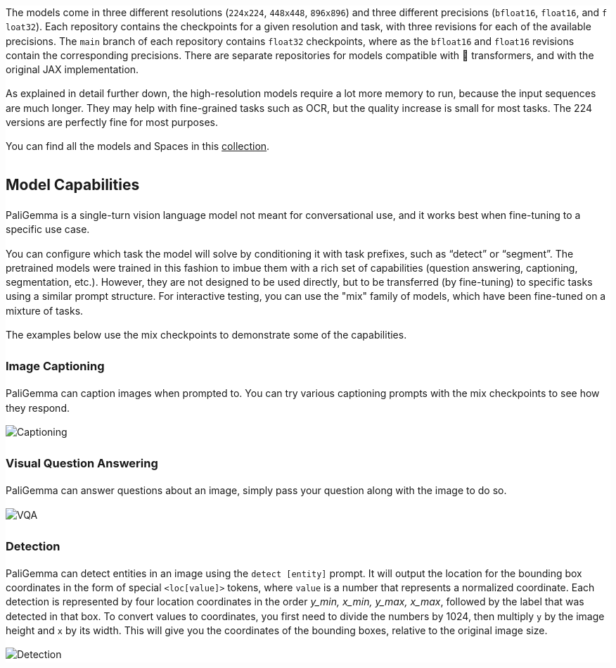The models come in three different resolutions (`224x224`, `448x448`, `896x896`) and three different precisions (`bfloat16`, `float16`, and `float32`). Each repository contains the checkpoints for a given resolution and task, with three revisions for each of the available precisions. The `main` branch of each repository contains `float32` checkpoints, where as the `bfloat16` and `float16` revisions contain the corresponding precisions. There are separate repositories for models compatible with 🤗 transformers, and with the original JAX implementation.

As explained in detail further down, the high-resolution models require a lot more memory to run, because the input sequences are much longer. They may help with fine-grained tasks such as OCR, but the quality increase is small for most tasks. The 224 versions are perfectly fine for most purposes.

You can find all the models and Spaces in this [collection](https://huggingface.co/collections/google/paligemma-release-6643a9ffbf57de2ae0448dda).


## Model Capabilities

PaliGemma is a single-turn vision language model not meant for conversational use, and it works best when fine-tuning to a specific use case. 

You can configure which task the model will solve by conditioning it with task prefixes, such as “detect” or “segment”. The pretrained models were trained in this fashion to imbue them with a rich set of capabilities (question answering, captioning, segmentation, etc.). However, they are not designed to be used directly, but to be transferred (by fine-tuning) to specific tasks using a similar prompt structure. For interactive testing, you can use the "mix" family of models, which have been fine-tuned on a mixture of tasks.

The examples below use the mix checkpoints to demonstrate some of the capabilities.

### Image Captioning

PaliGemma can caption images when prompted to. You can try various captioning prompts with the mix checkpoints to see how they respond. 

![Captioning](https://huggingface.co/datasets/huggingface/documentation-images/resolve/main/blog/paligemma/captioning.png)

### Visual Question Answering

PaliGemma can answer questions about an image, simply pass your question along with the image to do so.

![VQA](https://huggingface.co/datasets/huggingface/documentation-images/resolve/main/blog/paligemma/vqa.png)

### Detection

PaliGemma can detect entities in an image using the `detect [entity]` prompt. It will output the location for the bounding box coordinates in the form of special `<loc[value]>` tokens, where `value` is a number that represents a normalized coordinate. Each detection is represented by four location coordinates in the order _y_min, x_min, y_max, x_max_, followed by the label that was detected in that box. To convert values to coordinates, you first need to divide the numbers by 1024, then multiply `y` by the image height and `x` by its width. This will give you  the coordinates of the bounding boxes, relative to the original image size. 

![Detection](https://huggingface.co/datasets/huggingface/documentation-images/resolve/main/blog/paligemma/detect.png)
